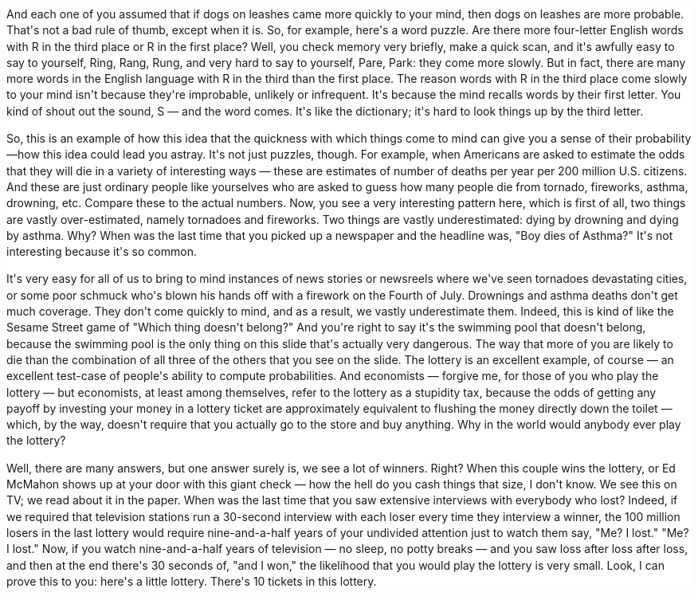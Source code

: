 And each one of you assumed that if dogs on leashes came more quickly to your mind, then
dogs on leashes are more probable. That's not a bad rule of thumb, except when it is. So,
for example, here's a word puzzle. Are there more four-letter English words with R in the
third place or R in the first place? Well, you check memory very briefly, make a quick
scan, and it's awfully easy to say to yourself, Ring, Rang, Rung, and very hard to say to
yourself, Pare, Park: they come more slowly. But in fact, there are many more words in the
English language with R in the third than the first place. The reason words with R in the
third place come slowly to your mind isn't because they're improbable, unlikely or
infrequent. It's because the mind recalls words by their first letter. You kind of shout
out the sound, S — and the word comes. It's like the dictionary; it's hard to look things
up by the third letter.

So, this is an example of how this idea that the quickness with which things come to mind
can give you a sense of their probability —how this idea could lead you astray. It's not
just puzzles, though. For example, when Americans are asked to estimate the odds that they
will die in a variety of interesting ways — these are estimates of number of deaths per
year per 200 million U.S. citizens. And these are just ordinary people like yourselves who
are asked to guess how many people die from tornado, fireworks, asthma, drowning, etc.
Compare these to the actual numbers. Now, you see a very interesting pattern here, which is
first of all, two things are vastly over-estimated, namely tornadoes and fireworks. Two
things are vastly underestimated: dying by drowning and dying by asthma. Why? When was the
last time that you picked up a newspaper and the headline was, "Boy dies of Asthma?" It's
not interesting because it's so common.

It's very easy for all of us to bring to mind instances of news stories or newsreels where
we've seen tornadoes devastating cities, or some poor schmuck who's blown his hands off
with a firework on the Fourth of July. Drownings and asthma deaths don't get much
coverage. They don't come quickly to mind, and as a result, we vastly underestimate
them. Indeed, this is kind of like the Sesame Street game of "Which thing doesn't belong?"
And you're right to say it's the swimming pool that doesn't belong, because the swimming
pool is the only thing on this slide that's actually very dangerous. The way that more of
you are likely to die than the combination of all three of the others that you see on the
slide. The lottery is an excellent example, of course — an excellent test-case of people's
ability to compute probabilities. And economists — forgive me, for those of you who play
the lottery — but economists, at least among themselves, refer to the lottery as a
stupidity tax, because the odds of getting any payoff by investing your money in a lottery
ticket are approximately equivalent to flushing the money directly down the toilet —
which, by the way, doesn't require that you actually go to the store and buy anything. Why
in the world would anybody ever play the lottery?

Well, there are many answers, but one answer surely is, we see a lot of winners. Right?
When this couple wins the lottery, or Ed McMahon shows up at your door with this giant
check — how the hell do you cash things that size, I don't know. We see this on TV; we
read about it in the paper. When was the last time that you saw extensive interviews with
everybody who lost? Indeed, if we required that television stations run a 30-second
interview with each loser every time they interview a winner, the 100 million losers in
the last lottery would require nine-and-a-half years of your undivided attention just to
watch them say, "Me? I lost." "Me? I lost." Now, if you watch nine-and-a-half years of
television — no sleep, no potty breaks — and you saw loss after loss after loss, and then
at the end there's 30 seconds of, "and I won," the likelihood that you would play the
lottery is very small. Look, I can prove this to you: here's a little lottery. There's 10
tickets in this lottery.

